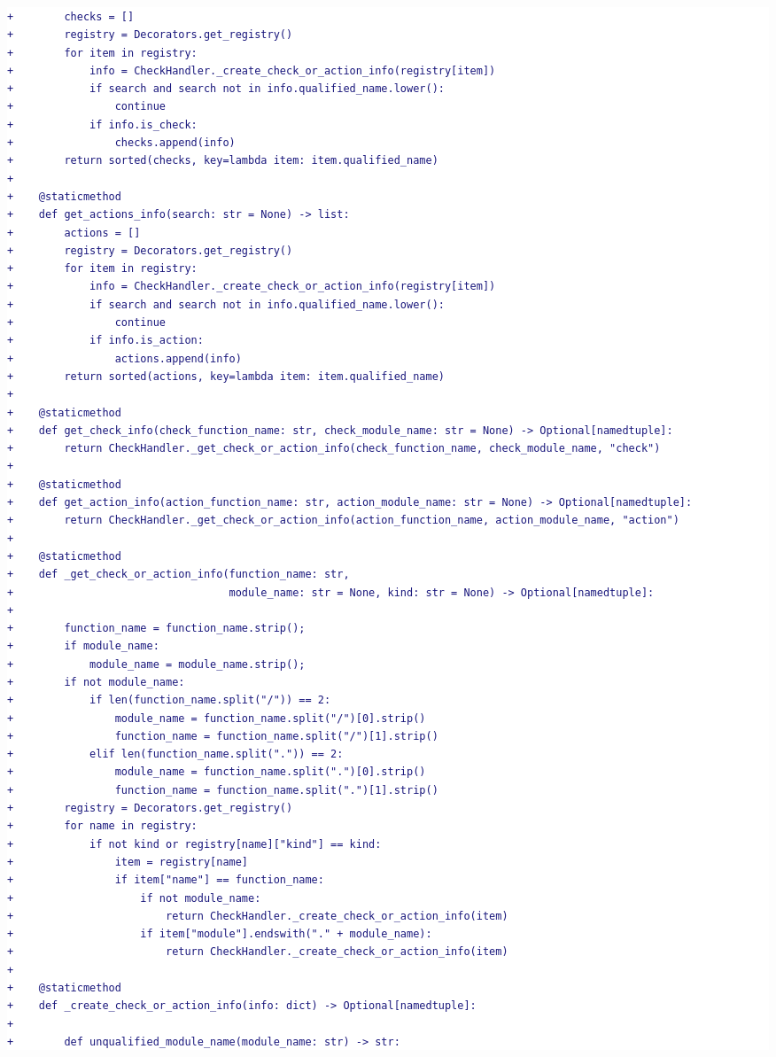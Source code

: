 ```diff
+        checks = []
+        registry = Decorators.get_registry()
+        for item in registry:
+            info = CheckHandler._create_check_or_action_info(registry[item])
+            if search and search not in info.qualified_name.lower():
+                continue
+            if info.is_check:
+                checks.append(info)
+        return sorted(checks, key=lambda item: item.qualified_name)
+
+    @staticmethod
+    def get_actions_info(search: str = None) -> list:
+        actions = []
+        registry = Decorators.get_registry()
+        for item in registry:
+            info = CheckHandler._create_check_or_action_info(registry[item])
+            if search and search not in info.qualified_name.lower():
+                continue
+            if info.is_action:
+                actions.append(info)
+        return sorted(actions, key=lambda item: item.qualified_name)
+
+    @staticmethod
+    def get_check_info(check_function_name: str, check_module_name: str = None) -> Optional[namedtuple]:
+        return CheckHandler._get_check_or_action_info(check_function_name, check_module_name, "check")
+
+    @staticmethod
+    def get_action_info(action_function_name: str, action_module_name: str = None) -> Optional[namedtuple]:
+        return CheckHandler._get_check_or_action_info(action_function_name, action_module_name, "action")
+
+    @staticmethod
+    def _get_check_or_action_info(function_name: str,
+                                  module_name: str = None, kind: str = None) -> Optional[namedtuple]:
+
+        function_name = function_name.strip();
+        if module_name:
+            module_name = module_name.strip();
+        if not module_name:
+            if len(function_name.split("/")) == 2:
+                module_name = function_name.split("/")[0].strip()
+                function_name = function_name.split("/")[1].strip()
+            elif len(function_name.split(".")) == 2:
+                module_name = function_name.split(".")[0].strip()
+                function_name = function_name.split(".")[1].strip()
+        registry = Decorators.get_registry()
+        for name in registry:
+            if not kind or registry[name]["kind"] == kind:
+                item = registry[name]
+                if item["name"] == function_name:
+                    if not module_name:
+                        return CheckHandler._create_check_or_action_info(item)
+                    if item["module"].endswith("." + module_name):
+                        return CheckHandler._create_check_or_action_info(item)
+
+    @staticmethod
+    def _create_check_or_action_info(info: dict) -> Optional[namedtuple]:
+
+        def unqualified_module_name(module_name: str) -> str:
```
